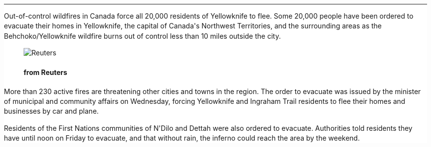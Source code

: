 </div>


<hr class="article-hr" />

<div class="article-body">
Out-of-control wildfires in Canada force all 20,000 residents of Yellowknife to flee. Some 20,000 people have been ordered to evacuate their homes in Yellowknife, the capital of Canada&#39;s Northwest Territories, and the surrounding areas as the Behchoko/Yellowknife wildfire burns out of control less than 10 miles outside the city.


</div>


<figure class=image-container>
    <img src="https://www.reuters.com/resizer/ha24jowIsf-HVNZJI2o-eI9OUO8=/1200x628/smart/filters:quality(80)/cloudfront-us-east-2.images.arcpublishing.com/reuters/AIX36VEJJ5L2JKOJ56W6NXLOV4.jpg" alt="Reuters" />
    <figcaption>
        <h4> from Reuters</h4>
    </figcaption>
</figure>


<div class="article-body">
More than 230 active fires are threatening other cities and towns in the region. The order to evacuate was issued by the minister of municipal and community affairs on Wednesday, forcing Yellowknife and Ingraham Trail residents to flee their homes and businesses by car and plane.

 Residents of the First Nations communities of N&#39;Dilo and Dettah were also ordered to evacuate. Authorities told residents they have until noon on Friday to evacuate, and that without rain, the inferno could reach the area by the weekend.


</div>